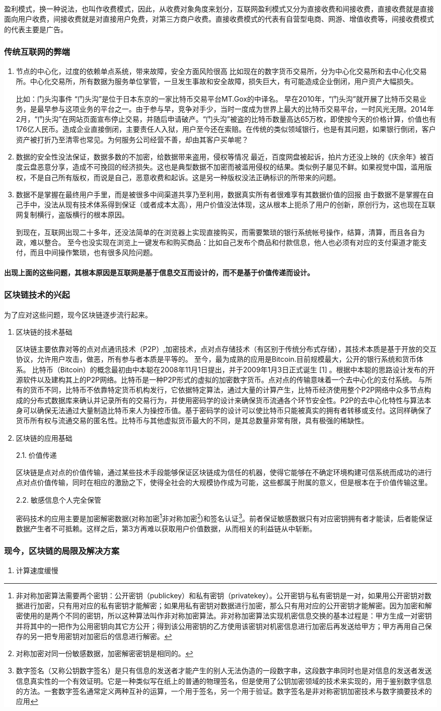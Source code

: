 
盈利模式，换一种说法，也叫作收费模式，因此，从收费对象角度来划分，互联网盈利模式又分为直接收费和间接收费，直接收费就是直接面向用户收费，间接收费就是对直接用户免费，对第三方商户收费。直接收费模式的代表有自营型电商、网游、增值收费等，间接收费模式的代表主要是广告。


### 传统互联网的弊端

1. 节点的中心化，过度的依赖单点系统，带来故障，安全方面风险很高
   比如现在的数字货币交易所，分为中心化交易所和去中心化交易所。中心化交易所，所有数据为服务单位掌管，一旦发生事故和安全故障，损失巨大，有可能造成企业倒闭，用户资产大幅损失。
   
   比如：门头沟事件
   “门头沟”是位于日本东京的一家比特币交易平台MT.Gox的中译名。
    早在2010年，“门头沟”就开展了比特币交易业务，是最早参与这项业务的平台之一。由于参与早，竞争对手少，当时一度成为世界上最大的比特币交易平台，一时风光无限。2014年2月，“门头沟”在网站页面宣布停止交易，并随后申请破产。“门头沟”被盗的比特币数量高达65万枚，即使按今天的价格计算，价值也有176亿人民币。造成企业直接倒闭，主要责任人入狱，用户至今还在索赔。在传统的类似领域银行，也是有其问题，如果银行倒闭，客户资产被打折乃至清零也常见。为何服务公司经营不善，却由其客户买单呢？

2. 数据的安全性没法保证，数据多数的不加密，给数据带来盗用，侵权等情况
   最近，百度网盘被起诉，拍片方还没上映的《庆余年》被百度云盘恶意分享，造成不可挽回的经济损失。这也是典型数据不加密而被滥用侵权的结果。类似例子屡见不鲜。如果视觉中国，滥用版权，不是自己所有版权，而说是自己，恶意收费和起诉。这是另一种版权没法正确标识的所带来的问题。

3. 数据不是掌握在最终用户手里，而是被很多中间渠道共享乃至利用，数据真实所有者很难享有其数据价值的回报
   由于数据不是掌握在自己手中，没法从现有技术体系得到保证（或者成本太高），用户价值没法体现，这从根本上扼杀了用户的创新，原创行为，这也现在互联网复制横行，盗版横行的根本原因。

   到现在，互联网出现二十多年，还没法简单的在浏览器上实现直接购买，而需要繁琐的银行系统帐号操作，结算，清算，而且各自为政，难以整合。
   至今也没实现在浏览上一键发布和购买商品：比如自己发布个商品和付款信息，他人也必须有对应的支付渠道才能支付，而且中间操作繁琐，也有很多风险问题。

#### 出现上面的这些问题，其根本原因是互联网是基于信息交互而设计的，而不是基于价值传递而设计。


### 区块链技术的兴起
   
  为了应对这些问题，现今区块链逐步流行起来。

1. 区块链的技术基础
   
   区块链主要依靠对等的点对点通讯技术（P2P）,加密技术，点对点存储技术（有区别于传统分布式存储），其技术本质是基于开放的交互协议，允许用户攻击，做恶，所有参与者本质是平等的。
   至今，最为成熟的应用是Bitcoin.目前规模最大，公开的银行系统和货币体系。
   比特币（Bitcoin）的概念最初由中本聪在2008年11月1日提出，并于2009年1月3日正式诞生 [1]  。根据中本聪的思路设计发布的开源软件以及建构其上的P2P网络。比特币是一种P2P形式的虚拟的加密数字货币。点对点的传输意味着一个去中心化的支付系统。
   与所有的货币不同，比特币不依靠特定货币机构发行，它依据特定算法，通过大量的计算产生，比特币经济使用整个P2P网络中众多节点构成的分布式数据库来确认并记录所有的交易行为，并使用密码学的设计来确保货币流通各个环节安全性。P2P的去中心化特性与算法本身可以确保无法通过大量制造比特币来人为操控币值。基于密码学的设计可以使比特币只能被真实的拥有者转移或支付。这同样确保了货币所有权与流通交易的匿名性。比特币与其他虚拟货币最大的不同，是其总数量非常有限，具有极强的稀缺性。

2. 区块链的应用基础
   
   2.1. 价值传递

   区块链是点对点的价值传输，通过某些技术手段能够保证区块链成为信任的机器，使得它能够在不确定环境构建可信系统而成功的进行点对点价值传输，同时在相应的激励之下，使得全社会的大规模协作成为可能，这些都属于附属的意义，但是根本在于价值传输这里。

   2.2. 敏感信息个人完全保管

   密码技术的应用主要是加密解密数据(对称加密[^1]非对称加密[^2])和签名认证[^3]。前者保证敏感数据只有对应密钥拥有者才能读，后者能保证数据产生者不可抵赖。这样之后，第3方再难以获取用户价值数据，从而相关的利益链从中斩断。

### 现今，区块链的局限及解决方案

1. 计算速度缓慢
   

[^1]: 非对称加密算法需要两个密钥：公开密钥（publickey）和私有密钥（privatekey）。公开密钥与私有密钥是一对，如果用公开密钥对数据进行加密，只有用对应的私有密钥才能解密；如果用私有密钥对数据进行加密，那么只有用对应的公开密钥才能解密。因为加密和解密使用的是两个不同的密钥，所以这种算法叫作非对称加密算法。非对称加密算法实现机密信息交换的基本过程是：甲方生成一对密钥并将其中的一把作为公用密钥向其它方公开；得到该公用密钥的乙方使用该密钥对机密信息进行加密后再发送给甲方；甲方再用自己保存的另一把专用密钥对加密后的信息进行解密。
[^2]: 对称加密对同一份敏感数据，加密解密密钥是相同的。
[^3]: 数字签名（又称公钥数字签名）是只有信息的发送者才能产生的别人无法伪造的一段数字串，这段数字串同时也是对信息的发送者发送信息真实性的一个有效证明。它是一种类似写在纸上的普通的物理签名，但是使用了公钥加密领域的技术来实现的，用于鉴别数字信息的方法。一套数字签名通常定义两种互补的运算，一个用于签名，另一个用于验证。数字签名是非对称密钥加密技术与数字摘要技术的应用
[^4]: 分片的原理分片其实是一种传统数据库技术，它将大型数据库分成更小、更快、更容易管理的部分，这些部分叫做数据碎片。在公链中，它是通过使用多个网络设备来获得平行处理转账的功能，从而分散那些转账验证的工作量。这样会自动地把网络分成很多更小的部分，或者说进行“分片”处理，从而每一个小网络只需要运行一个更小范围的共识协议。网络上的交易将被分成不同的碎片，其由网络上的不同节点组成。因此，每个节点只需处理一小部分传入的交易，并且通过与网络上的其他节点并行处理就能完成大量的验证工作。将网络分割为碎片会使得更多的交易同时被处理和验证。所以，分片技术使用的是平行处理的方式，有越多的节点加入，网络中批准的速度也会加快。简单来说，分片的就是将一个大任务拆分为多个可以并行处理的小任务，从而提升性能。
[^5]: IPFS是一个互联网的底层协议，类似HTTP协议，上线时间是2015年的5月5号。IPFS目标是打造一个更加开放、快速、安全的互联网，利用分布式哈希表解决数据的传输和定位问题，把点对点的单点传输改变成P2P（多点对多点）的传输，其中存储数据的结构是哈希链。